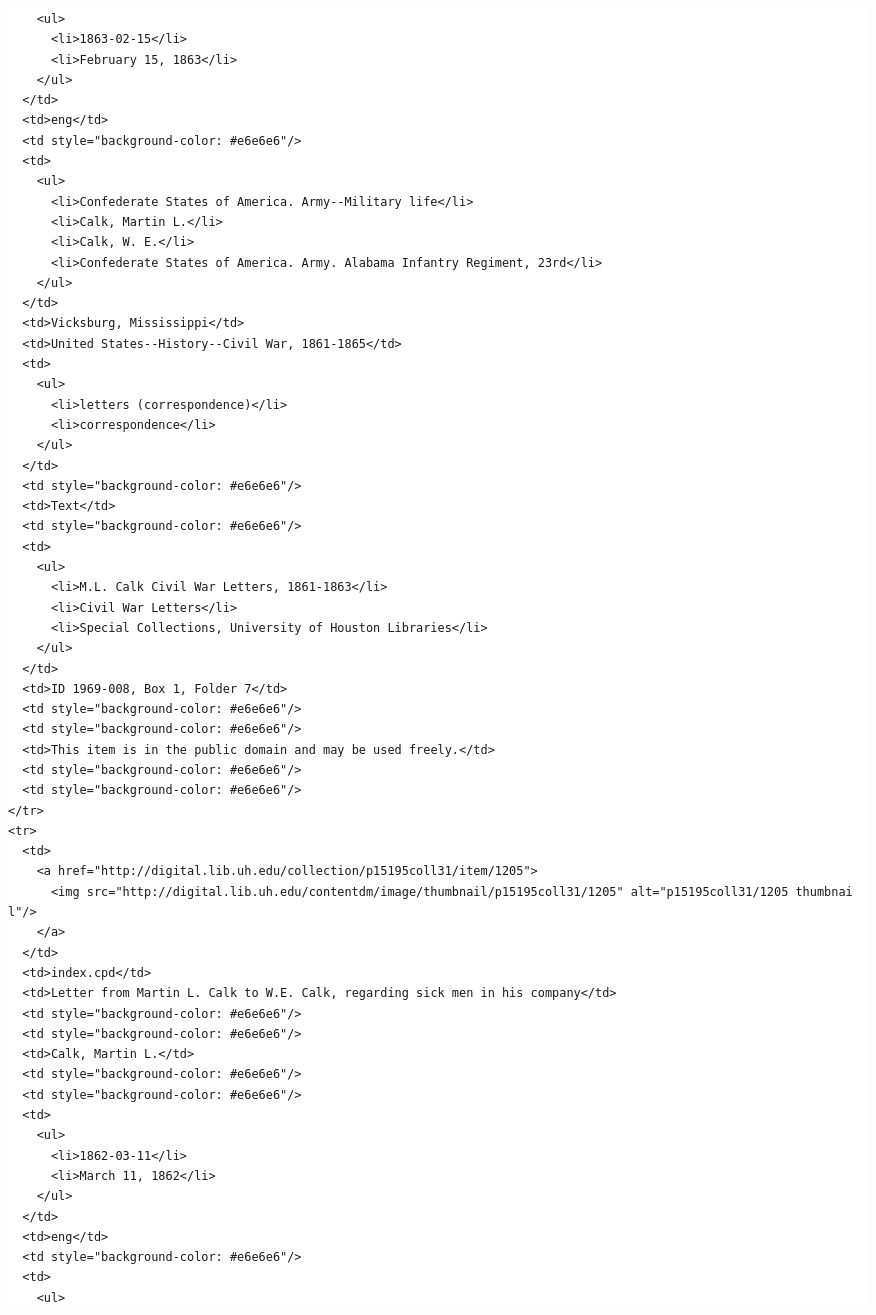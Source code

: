         <ul>
          <li>1863-02-15</li>
          <li>February 15, 1863</li>
        </ul>
      </td>
      <td>eng</td>
      <td style="background-color: #e6e6e6"/>
      <td>
        <ul>
          <li>Confederate States of America. Army--Military life</li>
          <li>Calk, Martin L.</li>
          <li>Calk, W. E.</li>
          <li>Confederate States of America. Army. Alabama Infantry Regiment, 23rd</li>
        </ul>
      </td>
      <td>Vicksburg, Mississippi</td>
      <td>United States--History--Civil War, 1861-1865</td>
      <td>
        <ul>
          <li>letters (correspondence)</li>
          <li>correspondence</li>
        </ul>
      </td>
      <td style="background-color: #e6e6e6"/>
      <td>Text</td>
      <td style="background-color: #e6e6e6"/>
      <td>
        <ul>
          <li>M.L. Calk Civil War Letters, 1861-1863</li>
          <li>Civil War Letters</li>
          <li>Special Collections, University of Houston Libraries</li>
        </ul>
      </td>
      <td>ID 1969-008, Box 1, Folder 7</td>
      <td style="background-color: #e6e6e6"/>
      <td style="background-color: #e6e6e6"/>
      <td>This item is in the public domain and may be used freely.</td>
      <td style="background-color: #e6e6e6"/>
      <td style="background-color: #e6e6e6"/>
    </tr>
    <tr>
      <td>
        <a href="http://digital.lib.uh.edu/collection/p15195coll31/item/1205">
          <img src="http://digital.lib.uh.edu/contentdm/image/thumbnail/p15195coll31/1205" alt="p15195coll31/1205 thumbnail"/>
        </a>
      </td>
      <td>index.cpd</td>
      <td>Letter from Martin L. Calk to W.E. Calk, regarding sick men in his company</td>
      <td style="background-color: #e6e6e6"/>
      <td style="background-color: #e6e6e6"/>
      <td>Calk, Martin L.</td>
      <td style="background-color: #e6e6e6"/>
      <td style="background-color: #e6e6e6"/>
      <td>
        <ul>
          <li>1862-03-11</li>
          <li>March 11, 1862</li>
        </ul>
      </td>
      <td>eng</td>
      <td style="background-color: #e6e6e6"/>
      <td>
        <ul>